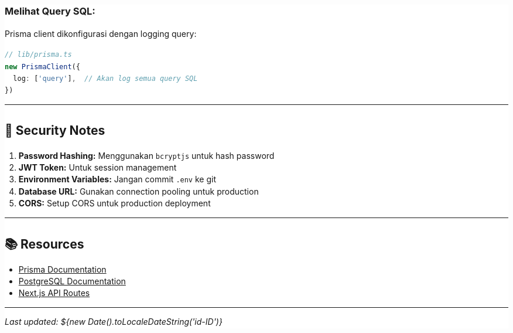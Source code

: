 ### **Melihat Query SQL:**
Prisma client dikonfigurasi dengan logging query:
```typescript
// lib/prisma.ts
new PrismaClient({
  log: ['query'],  // Akan log semua query SQL
})
```

---

## 🔐 **Security Notes**

1. **Password Hashing:** Menggunakan `bcryptjs` untuk hash password
2. **JWT Token:** Untuk session management
3. **Environment Variables:** Jangan commit `.env` ke git
4. **Database URL:** Gunakan connection pooling untuk production
5. **CORS:** Setup CORS untuk production deployment

---

## 📚 **Resources**

- [Prisma Documentation](https://www.prisma.io/docs)
- [PostgreSQL Documentation](https://www.postgresql.org/docs/)
- [Next.js API Routes](https://nextjs.org/docs/app/building-your-application/routing/route-handlers)

---

*Last updated: ${new Date().toLocaleDateString('id-ID')}*
